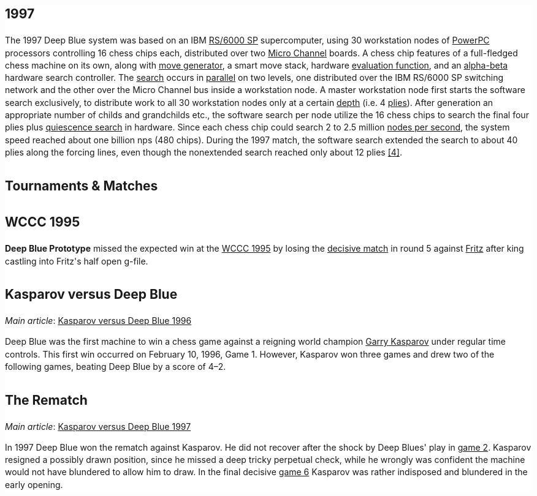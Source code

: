 ## 1997

The 1997 Deep Blue system was based on an IBM [RS/6000 SP](index.php?title=RS/6000&action=edit&redlink=1 "RS/6000 (page does not exist)") supercomputer, using 30 workstation nodes of [PowerPC](PowerPC "PowerPC") processors controlling 16 chess chips each, distributed over two [Micro Channel](https://en.wikipedia.org/wiki/Micro_Channel_architecture) boards.
A chess chip features of a full-fledged chess machine on its own, along with [move generator](Move_Generation "Move Generation"), a smart move stack, hardware [evaluation function](Evaluation_Function "Evaluation Function"), and
an [alpha-beta](Alpha-Beta "Alpha-Beta") hardware search controller. The [search](Search "Search") occurs in [parallel](Parallel_Search "Parallel Search") on two levels, one distributed over the IBM RS/6000 SP switching network and the other over the Micro Channel bus inside a workstation node.
A master workstation node first starts the software search exclusively, to distribute work to all 30 workstation nodes only at a certain [depth](Depth "Depth") (i.e. 4 [plies](Ply "Ply")). After generation an appropriate number of childs and grandchilds etc., the software search per node utilize the 16 chess chips to search the final four plies plus [quiescence search](Quiescence_Search "Quiescence Search") in hardware. Since each chess chip could search 2 to 2.5 million [nodes per second](Nodes_per_Second "Nodes per Second"), the system speed reached about one billion nps (480 chips). During the 1997 match, the software search extended the search to about 40 plies along the forcing lines, even though the nonextended search reached only about 12 plies [[4]](#cite_note-4).

## Tournaments & Matches

## WCCC 1995

**Deep Blue Prototype** missed the expected win at the [WCCC 1995](WCCC_1995 "WCCC 1995") by losing the [decisive match](https://www.game-ai-forum.org/icga-tournaments/round.php?tournament=29&round=5&id=4) in round 5 against [Fritz](Fritz "Fritz") after king castling into Fritz's half open g-file.

## Kasparov versus Deep Blue

*Main article*: [Kasparov versus Deep Blue 1996](Kasparov_versus_Deep_Blue_1996 "Kasparov versus Deep Blue 1996")

Deep Blue was the first machine to win a chess game against a reigning world champion [Garry Kasparov](Garry_Kasparov "Garry Kasparov") under regular time controls. This first win occurred on February 10, 1996, Game 1. However, Kasparov won three games and drew two of the following games, beating Deep Blue by a score of 4–2.

## The Rematch

*Main article*: [Kasparov versus Deep Blue 1997](Kasparov_versus_Deep_Blue_1997 "Kasparov versus Deep Blue 1997")

In 1997 Deep Blue won the rematch against Kasparov. He did not recover after the shock by Deep Blues' play in [game 2](Kasparov_versus_Deep_Blue_1997#Games "Kasparov versus Deep Blue 1997"). Kasparov resigned a possibly drawn position, since he missed a deep tricky perpetual check, while he wrongly was confident the machine would not have blundered to allow him to draw. In the final decisive [game 6](Kasparov_versus_Deep_Blue_1997#Games "Kasparov versus Deep Blue 1997") Kasparov was rather indisposed and blundered in the early opening.
